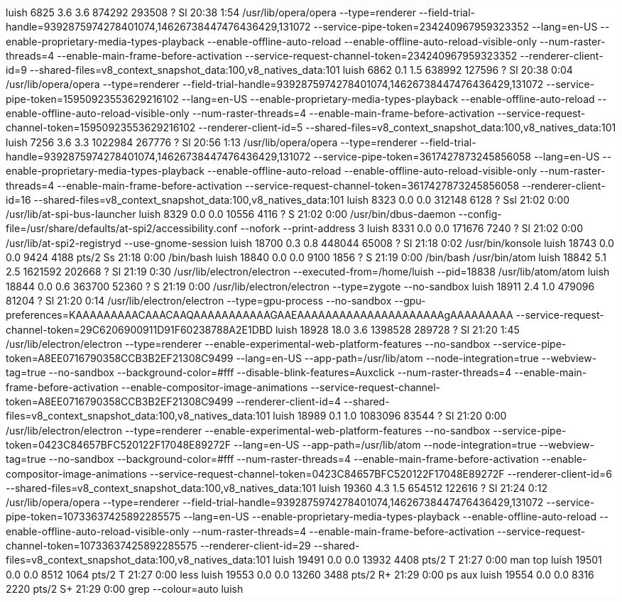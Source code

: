 luish     6825  3.6  3.6 874292 293508 ?       Sl   20:38   1:54 /usr/lib/opera/opera --type=renderer --field-trial-handle=9392875974278401074,14626738447476436429,131072 --service-pipe-token=234240967959323352 --lang=en-US --enable-proprietary-media-types-playback --enable-offline-auto-reload --enable-offline-auto-reload-visible-only --num-raster-threads=4 --enable-main-frame-before-activation --service-request-channel-token=234240967959323352 --renderer-client-id=9 --shared-files=v8_context_snapshot_data:100,v8_natives_data:101
luish     6862  0.1  1.5 638992 127596 ?       Sl   20:38   0:04 /usr/lib/opera/opera --type=renderer --field-trial-handle=9392875974278401074,14626738447476436429,131072 --service-pipe-token=15950923553629216102 --lang=en-US --enable-proprietary-media-types-playback --enable-offline-auto-reload --enable-offline-auto-reload-visible-only --num-raster-threads=4 --enable-main-frame-before-activation --service-request-channel-token=15950923553629216102 --renderer-client-id=5 --shared-files=v8_context_snapshot_data:100,v8_natives_data:101
luish     7256  3.6  3.3 1022984 267776 ?      Sl   20:56   1:13 /usr/lib/opera/opera --type=renderer --field-trial-handle=9392875974278401074,14626738447476436429,131072 --service-pipe-token=3617427873245856058 --lang=en-US --enable-proprietary-media-types-playback --enable-offline-auto-reload --enable-offline-auto-reload-visible-only --num-raster-threads=4 --enable-main-frame-before-activation --service-request-channel-token=3617427873245856058 --renderer-client-id=16 --shared-files=v8_context_snapshot_data:100,v8_natives_data:101
luish     8323  0.0  0.0 312148  6128 ?        Ssl  21:02   0:00 /usr/lib/at-spi-bus-launcher
luish     8329  0.0  0.0  10556  4116 ?        S    21:02   0:00 /usr/bin/dbus-daemon --config-file=/usr/share/defaults/at-spi2/accessibility.conf --nofork --print-address 3
luish     8331  0.0  0.0 171676  7240 ?        Sl   21:02   0:00 /usr/lib/at-spi2-registryd --use-gnome-session
luish    18700  0.3  0.8 448044 65008 ?        Sl   21:18   0:02 /usr/bin/konsole
luish    18743  0.0  0.0   9424  4188 pts/2    Ss   21:18   0:00 /bin/bash
luish    18840  0.0  0.0   9100  1856 ?        S    21:19   0:00 /bin/bash /usr/bin/atom
luish    18842  5.1  2.5 1621592 202668 ?      Sl   21:19   0:30 /usr/lib/electron/electron --executed-from=/home/luish --pid=18838 /usr/lib/atom/atom
luish    18844  0.0  0.6 363700 52360 ?        S    21:19   0:00 /usr/lib/electron/electron --type=zygote --no-sandbox
luish    18911  2.4  1.0 479096 81204 ?        Sl   21:20   0:14 /usr/lib/electron/electron --type=gpu-process --no-sandbox --gpu-preferences=KAAAAAAAAACAAACAAQAAAAAAAAAAAGAAEAAAAAAAAAAAAAAAAAAAAAgAAAAAAAAA --service-request-channel-token=29C6206900911D91F60238788A2E1DBD
luish    18928 18.0  3.6 1398528 289728 ?      Sl   21:20   1:45 /usr/lib/electron/electron --type=renderer --enable-experimental-web-platform-features --no-sandbox --service-pipe-token=A8EE0716790358CCB3B2EF21308C9499 --lang=en-US --app-path=/usr/lib/atom --node-integration=true --webview-tag=true --no-sandbox --background-color=#fff --disable-blink-features=Auxclick --num-raster-threads=4 --enable-main-frame-before-activation --enable-compositor-image-animations --service-request-channel-token=A8EE0716790358CCB3B2EF21308C9499 --renderer-client-id=4 --shared-files=v8_context_snapshot_data:100,v8_natives_data:101
luish    18989  0.1  1.0 1083096 83544 ?       Sl   21:20   0:00 /usr/lib/electron/electron --type=renderer --enable-experimental-web-platform-features --no-sandbox --service-pipe-token=0423C84657BFC520122F17048E89272F --lang=en-US --app-path=/usr/lib/atom --node-integration=true --webview-tag=true --no-sandbox --background-color=#fff --num-raster-threads=4 --enable-main-frame-before-activation --enable-compositor-image-animations --service-request-channel-token=0423C84657BFC520122F17048E89272F --renderer-client-id=6 --shared-files=v8_context_snapshot_data:100,v8_natives_data:101
luish    19360  4.3  1.5 654512 122616 ?       Sl   21:24   0:12 /usr/lib/opera/opera --type=renderer --field-trial-handle=9392875974278401074,14626738447476436429,131072 --service-pipe-token=10733637425892285575 --lang=en-US --enable-proprietary-media-types-playback --enable-offline-auto-reload --enable-offline-auto-reload-visible-only --num-raster-threads=4 --enable-main-frame-before-activation --service-request-channel-token=10733637425892285575 --renderer-client-id=29 --shared-files=v8_context_snapshot_data:100,v8_natives_data:101
luish    19491  0.0  0.0  13932  4408 pts/2    T    21:27   0:00 man top
luish    19501  0.0  0.0   8512  1064 pts/2    T    21:27   0:00 less
luish    19553  0.0  0.0  13260  3488 pts/2    R+   21:29   0:00 ps aux
luish    19554  0.0  0.0   8316  2220 pts/2    S+   21:29   0:00 grep --colour=auto luish
